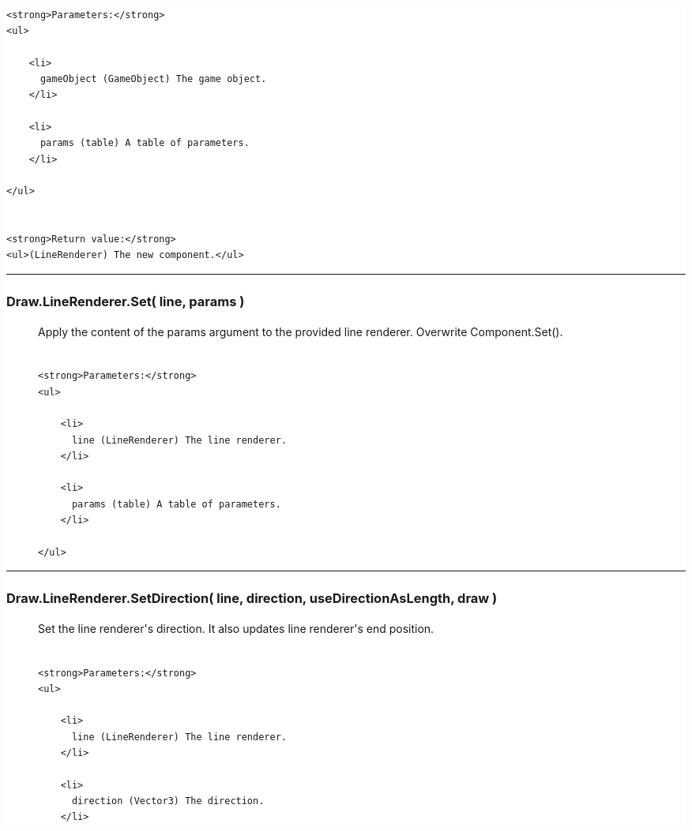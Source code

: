     <strong>Parameters:</strong>
    <ul>
        
        <li>
          gameObject (GameObject) The game object.
        </li>
        
        <li>
          params (table) A table of parameters.
        </li>
        
    </ul>


    <strong>Return value:</strong>
    <ul>(LineRenderer) The new component.</ul>

</dd>
<hr>
    
        
<dt><a name="Draw.LineRenderer.Set"></a><h3>Draw.LineRenderer.Set( line, params )</h3></dt>
<dd>
Apply the content of the params argument to the provided line renderer. Overwrite Component.Set().
<br><br>

    <strong>Parameters:</strong>
    <ul>
        
        <li>
          line (LineRenderer) The line renderer.
        </li>
        
        <li>
          params (table) A table of parameters.
        </li>
        
    </ul>


</dd>
<hr>
    
        
<dt><a name="Draw.LineRenderer.SetDirection"></a><h3>Draw.LineRenderer.SetDirection( line, direction, useDirectionAsLength, draw )</h3></dt>
<dd>
Set the line renderer's direction. It also updates line renderer's end position.
<br><br>

    <strong>Parameters:</strong>
    <ul>
        
        <li>
          line (LineRenderer) The line renderer.
        </li>
        
        <li>
          direction (Vector3) The direction.
        </li>
        